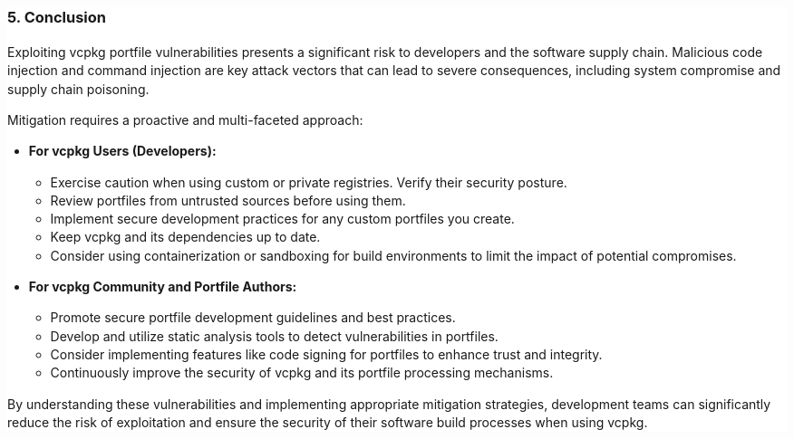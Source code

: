 ### 5. Conclusion

Exploiting vcpkg portfile vulnerabilities presents a significant risk to developers and the software supply chain.  Malicious code injection and command injection are key attack vectors that can lead to severe consequences, including system compromise and supply chain poisoning.

Mitigation requires a proactive and multi-faceted approach:

*   **For vcpkg Users (Developers):**
    *   Exercise caution when using custom or private registries. Verify their security posture.
    *   Review portfiles from untrusted sources before using them.
    *   Implement secure development practices for any custom portfiles you create.
    *   Keep vcpkg and its dependencies up to date.
    *   Consider using containerization or sandboxing for build environments to limit the impact of potential compromises.

*   **For vcpkg Community and Portfile Authors:**
    *   Promote secure portfile development guidelines and best practices.
    *   Develop and utilize static analysis tools to detect vulnerabilities in portfiles.
    *   Consider implementing features like code signing for portfiles to enhance trust and integrity.
    *   Continuously improve the security of vcpkg and its portfile processing mechanisms.

By understanding these vulnerabilities and implementing appropriate mitigation strategies, development teams can significantly reduce the risk of exploitation and ensure the security of their software build processes when using vcpkg.